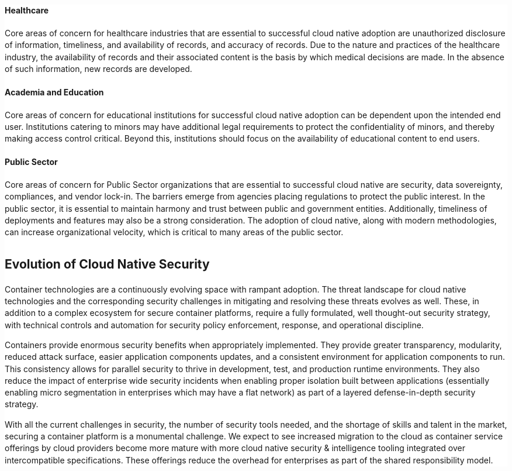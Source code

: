 #### Healthcare

Core areas of concern for healthcare industries that are essential to successful
cloud native adoption are unauthorized disclosure of information, timeliness,
and availability of records, and accuracy of records. Due to the nature and
practices of the healthcare industry, the availability of records and their
associated content is the basis by which medical decisions are made. In the
absence of such information, new records are developed.

#### Academia and Education

Core areas of concern for educational institutions for successful cloud native
adoption can be dependent upon the intended end user. Institutions catering to
minors may have additional legal requirements to protect the confidentiality of
minors, and thereby making access control critical. Beyond this, institutions
should focus on the availability of educational content to end users.

#### Public Sector

Core areas of concern for Public Sector organizations that are essential to
successful cloud native are security, data sovereignty, compliances, and vendor
lock-in. The barriers emerge from agencies placing regulations to protect the
public interest. In the public sector, it is essential to maintain harmony and
trust between public and government entities. Additionally, timeliness of
deployments and features may also be a strong consideration. The adoption of
cloud native, along with modern methodologies, can increase organizational
velocity, which is critical to many areas of the public sector.

## Evolution of Cloud Native Security

Container technologies are a continuously evolving space with rampant adoption.
The threat landscape for cloud native technologies and the corresponding
security challenges in mitigating and resolving these threats evolves as well.
These, in addition to a complex ecosystem for secure container platforms,
require a fully formulated, well thought-out security strategy, with technical
controls and automation for security policy enforcement, response, and
operational discipline.

Containers provide enormous security benefits when appropriately implemented.
They provide greater transparency, modularity, reduced attack surface, easier
application components updates, and a consistent environment for application
components to run. This consistency allows for parallel security to thrive in
development, test, and production runtime environments. They also reduce the
impact of enterprise wide security incidents when enabling proper isolation
built between applications (essentially enabling micro segmentation in
enterprises which may have a flat network) as part of a layered defense-in-depth
security strategy.

With all the current challenges in security, the number of security tools
needed, and the shortage of skills and talent in the market, securing a
container platform is a monumental challenge. We expect to see increased
migration to the cloud as container service offerings by cloud providers become
more mature with more cloud native security & intelligence tooling integrated
over intercompatible specifications. These offerings reduce the overhead for
enterprises as part of the shared responsibility model.
